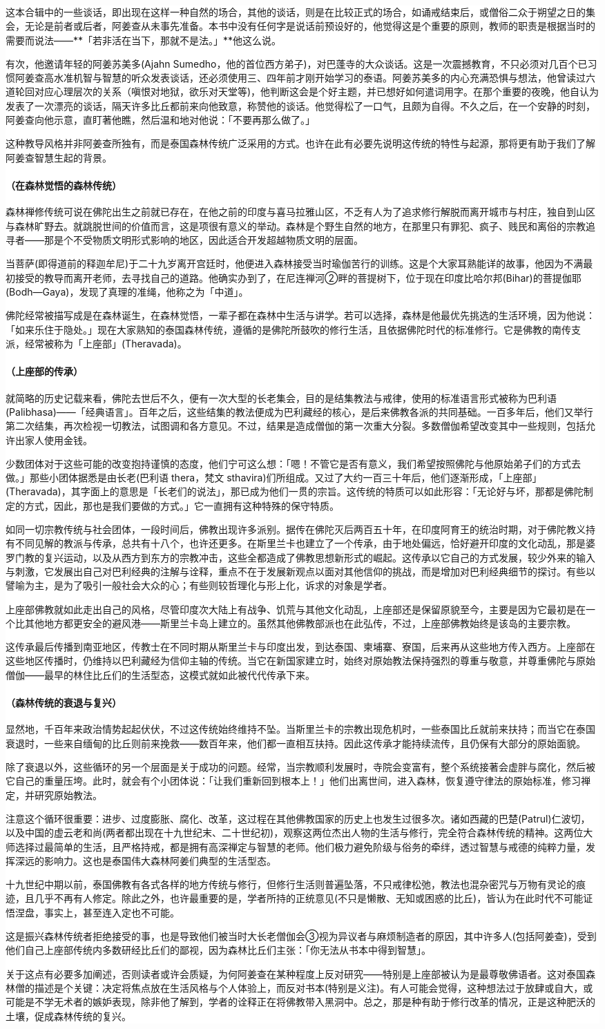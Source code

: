 这本合辑中的一些谈话，即出现在这样一种自然的场合，其他的谈话，则是在比较正式的场合，如诵戒结束后，或僧俗二众于朔望之日的集会，无论是前者或后者，阿姜查从未事先准备。本书中没有任何字是说话前预设好的，他觉得这是个重要的原则，教师的职责是根据当时的需要而说法——**「若非活在当下，那就不是法。」**他这么说。

有次，他邀请年轻的阿姜苏美多(Ajahn Sumedho，他的首位西方弟子)，对巴蓬寺的大众谈话。这是一次震撼教育，不只必须对几百个已习惯阿姜查高水准机智与智慧的听众发表谈话，还必须使用三、四年前才刚开始学习的泰语。阿姜苏美多的内心充满恐惧与想法，他曾读过六道轮回对应心理层次的关系（嗔恨对地狱，欲乐对天堂等)，他判断这会是个好主题，并已想好如何遣词用字。在那个重要的夜晚，他自认为发表了一次漂亮的谈话，隔天许多比丘都前来向他致意，称赞他的谈话。他觉得松了一口气，且颇为自得。不久之后，在一个安静的时刻，阿姜查向他示意，直盯著他瞧，然后温和地对他说：「不要再那么做了。」

这种教导风格并非阿姜查所独有，而是泰国森林传统广泛采用的方式。也许在此有必要先说明这传统的特性与起源，那将更有助于我们了解阿姜查智慧生起的背景。

#### （在森林觉悟的森林传统）

森林禅修传统可说在佛陀出生之前就已存在，在他之前的印度与喜马拉雅山区，不乏有人为了追求修行解脱而离开城市与村庄，独自到山区与森林旷野去。就跳脱世间的价值而言，这是项很有意义的举动。森林是个野生自然的地方，在那里只有罪犯、疯子、贱民和离俗的宗教追寻者——那是个不受物质文明形式影响的地区，因此适合开发超越物质文明的层面。

当菩萨(即得道前的释迦牟尼)于二十九岁离开宫廷时，他便进入森林接受当时瑜伽苦行的训练。这是个大家耳熟能详的故事，他因为不满最初接受的教导而离开老师，去寻找自己的道路。他确实办到了，在尼连禅河②畔的菩提树下，位于现在印度比哈尔邦(Bihar)的菩提伽耶(Bodh—Gaya)，发现了真理的准绳，他称之为「中道」。

佛陀经常被描写成是在森林诞生，在森林觉悟，一辈子都在森林中生活与讲学。若可以选择，森林是他最优先挑选的生活环境，因为他说：「如来乐住于隐处。」现在大家熟知的泰国森林传统，遵循的是佛陀所鼓吹的修行生活，且依据佛陀时代的标准修行。它是佛教的南传支派，经常被称为「上座部」(Theravada)。

#### （上座部的传承）

就简略的历史记载来看，佛陀去世后不久，便有一次大型的长老集会，目的是结集教法与戒律，使用的标准语言形式被称为巴利语(Palibhasa)——「经典语言」。百年之后，这些结集的教法便成为巴利藏经的核心，是后来佛教各派的共同基础。一百多年后，他们又举行第二次结集，再次检视一切教法，试图调和各方意见。不过，结果是造成僧伽的第一次重大分裂。多数僧伽希望改变其中一些规则，包括允许出家人使用金钱。

少数团体对于这些可能的改变抱持谨慎的态度，他们宁可这么想：「嗯！不管它是否有意义，我们希望按照佛陀与他原始弟子们的方式去做。」那些小团体据悉是由长老(巴利语 thera，梵文 sthavira)们所组成。又过了大约一百三十年后，他们逐渐形成，「上座部」(Theravada)，其字面上的意思是「长老们的说法」，那已成为他们一贯的宗旨。这传统的特质可以如此形容：「无论好与坏，那都是佛陀制定的方式，因此，那也是我们要做的方式。」它一直拥有这种特殊的保守特质。

如同一切宗教传统与社会团体，一段时间后，佛教出现许多派别。据传在佛陀灭后两百五十年，在印度阿育王的统治时期，对于佛陀教义持有不同见解的教派与传承，总共有十八个，也许还更多。在斯里兰卡也建立了一个传承，由于地处偏远，恰好避开印度的文化动乱，那是婆罗门教的复兴运动，以及从西方到东方的宗教冲击，这些全都造成了佛教思想新形式的崛起。这传承以它自己的方式发展，较少外来的输入与刺激，它发展出自己对巴利经典的注解与诠释，重点不在于发展新观点以面对其他信仰的挑战，而是增加对巴利经典细节的探讨。有些以譬喻为主，是为了吸引一般社会大众的心；有些则较哲理化与形上化，诉求的对象是学者。

上座部佛教就如此走出自己的风格，尽管印度次大陆上有战争、饥荒与其他文化动乱，上座部还是保留原貌至今，主要是因为它最初是在一个比其他地方都更安全的避风港——斯里兰卡岛上建立的。虽然其他佛教部派也在此弘传，不过，上座部佛教始终是该岛的主要宗教。

这传承最后传播到南亚地区，传教士在不同时期从斯里兰卡与印度出发，到达泰国、柬埔寨、寮国，后来再从这些地方传入西方。上座部在这些地区传播时，仍维持以巴利藏经为信仰主轴的传统。当它在新国家建立时，始终对原始教法保持强烈的尊重与敬意，并尊重佛陀与原始僧伽——最早的林住比丘们的生活型态，这模式就如此被代代传承下来。

#### （森林传统的衰退与复兴）

显然地，千百年来政治情势起起伏伏，不过这传统始终维持不坠。当斯里兰卡的宗教出现危机时，一些泰国比丘就前来扶持；而当它在泰国衰退时，一些来自缅甸的比丘则前来挽救——数百年来，他们都一直相互扶持。因此这传承才能持续流传，且仍保有大部分的原始面貌。

除了衰退以外，这些循环的另一个层面是关于成功的问题。经常，当宗教顺利发展时，寺院会变富有，整个系统接著会虚胖与腐化，然后被它自己的重量压垮。此时，就会有个小团体说：「让我们重新回到根本上！」他们出离世间，进入森林，恢复遵守律法的原始标准，修习禅定，并研究原始教法。

注意这个循环很重要：进步、过度膨胀、腐化、改革，这过程在其他佛教国家的历史上也发生过很多次。诸如西藏的巴楚(Patrul)仁波切，以及中国的虚云老和尚(两者都出现在十九世纪末、二十世纪初)，观察这两位杰出人物的生活与修行，完全符合森林传统的精神。这两位大师选择过最简单的生活，且严格持戒，都是拥有高深禅定与智慧的老师。他们极力避免阶级与俗务的牵绊，透过智慧与戒德的纯粹力量，发挥深远的影响力。这也是泰国伟大森林阿姜们典型的生活型态。

十九世纪中期以前，泰国佛教有各式各样的地方传统与修行，但修行生活则普遍坠落，不只戒律松弛，教法也混杂密咒与万物有灵论的痕迹，且几乎不再有人修定。除此之外，也许最重要的是，学者所持的正统意见(不只是懒散、无知或困惑的比丘)，皆认为在此时代不可能证悟涅盘，事实上，甚至连入定也不可能。

这是振兴森林传统者拒绝接受的事，也是导致他们被当时大长老僧伽会③视为异议者与麻烦制造者的原因，其中许多人(包括阿姜查)，受到他们自己上座部传统内多数研经比丘们的鄙视，因为森林比丘们主张：「你无法从书本中得到智慧」。

关于这点有必要多加阐述，否则读者或许会质疑，为何阿姜查在某种程度上反对研究——特别是上座部被认为是最尊敬佛语者。这对泰国森林僧的描述是个关键：决定将焦点放在生活风格与个人体验上，而反对书本(特别是义注)。有人可能会觉得，这种想法过于放肆或自大，或可能是不学无术者的嫉妒表现，除非他了解到，学者的诠释正在将佛教带入黑洞中。总之，那是种有助于修行改革的情况，正是这种肥沃的土壤，促成森林传统的复兴。
